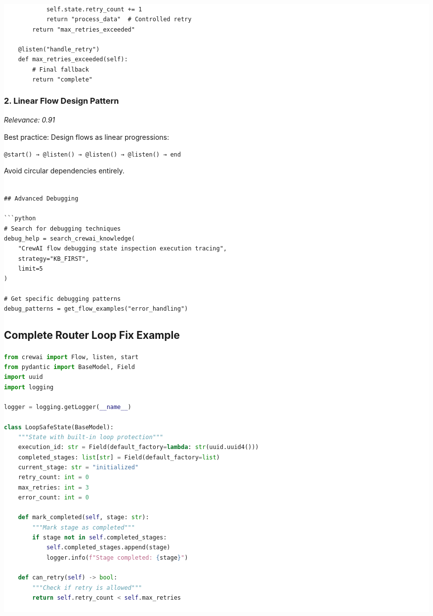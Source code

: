 ```
            self.state.retry_count += 1
            return "process_data"  # Controlled retry
        return "max_retries_exceeded"
    
    @listen("handle_retry")
    def max_retries_exceeded(self):
        # Final fallback
        return "complete"
```

### 2. Linear Flow Design Pattern
*Relevance: 0.91*

Best practice: Design flows as linear progressions:

```
@start() → @listen() → @listen() → @listen() → end
```

Avoid circular dependencies entirely.
```

## Advanced Debugging

```python
# Search for debugging techniques
debug_help = search_crewai_knowledge(
    "CrewAI flow debugging state inspection execution tracing",
    strategy="KB_FIRST",
    limit=5
)

# Get specific debugging patterns
debug_patterns = get_flow_examples("error_handling")
```

## Complete Router Loop Fix Example

```python
from crewai import Flow, listen, start
from pydantic import BaseModel, Field
import uuid
import logging

logger = logging.getLogger(__name__)

class LoopSafeState(BaseModel):
    """State with built-in loop protection"""
    execution_id: str = Field(default_factory=lambda: str(uuid.uuid4()))
    completed_stages: list[str] = Field(default_factory=list)
    current_stage: str = "initialized"
    retry_count: int = 0
    max_retries: int = 3
    error_count: int = 0
    
    def mark_completed(self, stage: str):
        """Mark stage as completed"""
        if stage not in self.completed_stages:
            self.completed_stages.append(stage)
            logger.info(f"Stage completed: {stage}")
    
    def can_retry(self) -> bool:
        """Check if retry is allowed"""
        return self.retry_count < self.max_retries
    
```